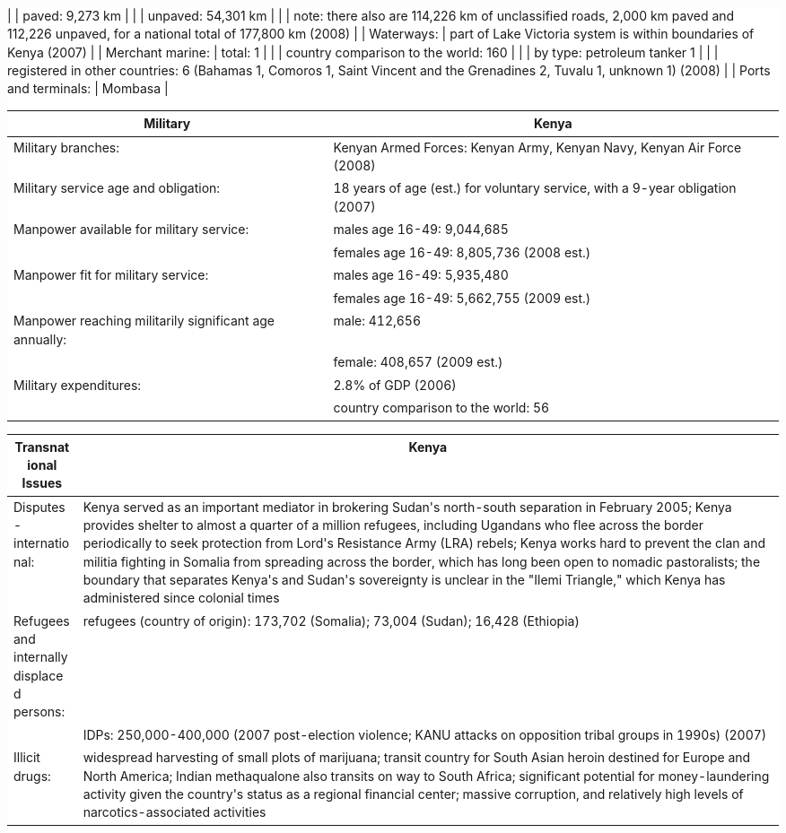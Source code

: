 | | paved: 9,273 km |
| | unpaved: 54,301 km |
| | note: there also are 114,226 km of unclassified roads, 2,000 km paved and 112,226 unpaved, for a national total of 177,800 km (2008) |
| Waterways: | part of Lake Victoria system is within boundaries of Kenya (2007) |
| Merchant marine: | total: 1 |
| | country comparison to the world: 160 |
| | by type: petroleum tanker 1 |
| | registered in other countries: 6 (Bahamas 1, Comoros 1, Saint Vincent and the Grenadines 2, Tuvalu 1, unknown 1) (2008) |
| Ports and terminals: | Mombasa |


| Military | Kenya |
| --- | --- |
| Military branches: | Kenyan Armed Forces: Kenyan Army, Kenyan Navy, Kenyan Air Force (2008) |
| Military service age and obligation: | 18 years of age (est.) for voluntary service, with a 9-year obligation (2007) |
| Manpower available for military service: | males age 16-49: 9,044,685 |
| | females age 16-49: 8,805,736 (2008 est.) |
| Manpower fit for military service: | males age 16-49: 5,935,480 |
| | females age 16-49: 5,662,755 (2009 est.) |
| Manpower reaching militarily significant age annually: | male: 412,656 |
| | female: 408,657 (2009 est.) |
| Military expenditures: | 2.8% of GDP (2006) |
| | country comparison to the world: 56 |


| Transnational Issues | Kenya |
| --- | --- |
| Disputes - international: | Kenya served as an important mediator in brokering Sudan's north-south separation in February 2005; Kenya provides shelter to almost a quarter of a million refugees, including Ugandans who flee across the border periodically to seek protection from Lord's Resistance Army (LRA) rebels; Kenya works hard to prevent the clan and militia fighting in Somalia from spreading across the border, which has long been open to nomadic pastoralists; the boundary that separates Kenya's and Sudan's sovereignty is unclear in the "Ilemi Triangle," which Kenya has administered since colonial times |
| Refugees and internally displaced persons: | refugees (country of origin): 173,702 (Somalia); 73,004 (Sudan); 16,428 (Ethiopia) |
| | IDPs: 250,000-400,000 (2007 post-election violence; KANU attacks on opposition tribal groups in 1990s) (2007) |
| Illicit drugs: | widespread harvesting of small plots of marijuana; transit country for South Asian heroin destined for Europe and North America; Indian methaqualone also transits on way to South Africa; significant potential for money-laundering activity given the country's status as a regional financial center; massive corruption, and relatively high levels of narcotics-associated activities |
